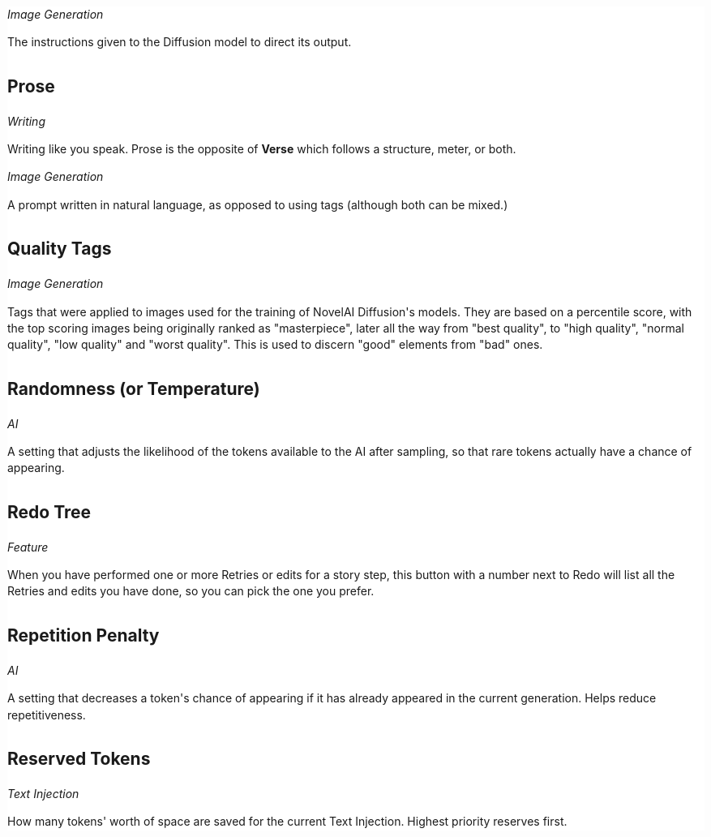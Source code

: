 *Image Generation*

The instructions given to the Diffusion model to direct its output.

## Prose

*Writing*

Writing like you speak. Prose is the opposite of **Verse** which follows
a structure, meter, or both.

*Image Generation*

A prompt written in natural language, as opposed to using tags (although
both can be mixed.)

## Quality Tags

*Image Generation*

Tags that were applied to images used for the training of NovelAI
Diffusion's models. They are based on a percentile score, with the top
scoring images being originally ranked as "masterpiece", later all the way from
"best quality", to "high quality", "normal quality", "low quality"
and "worst quality". This is used to discern "good" elements from
"bad" ones.

## Randomness (or Temperature)

*AI*

A setting that adjusts the likelihood of the tokens available to the AI
after sampling, so that rare tokens actually have a chance of appearing.

## Redo Tree

*Feature*

When you have performed one or more Retries or edits for a story step,
this button with a number next to Redo will list all the Retries and
edits you have done, so you can pick the one you prefer.

## Repetition Penalty

*AI*

A setting that decreases a token's chance of appearing if it has
already appeared in the current generation. Helps reduce repetitiveness.

## Reserved Tokens

*Text Injection*

How many tokens' worth of space are saved for the current Text
Injection. Highest priority reserves first.
